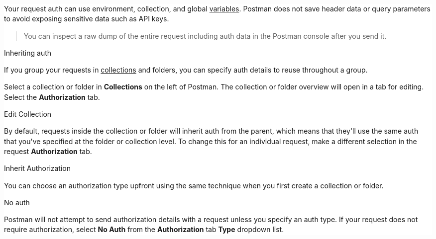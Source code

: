 <span data-key="6cc69ea91ad54fe9b11406ab22fea5cd"><span data-offset-key="6cc69ea91ad54fe9b11406ab22fea5cd:0">Your request auth can use environment, collection, and global </span></span><a href="https://learning.postman.com/docs/sending-requests/variables/" class="css-4rbku5 css-1dbjc4n r-1loqt21 r-1471scf r-1otgn73 r-1i6wzkk r-lrvibr"><span data-key="847c3927201343a69b3eb742b715bbe9" data-rnw-int-class="nearest_260-1826_262-1827-240__"><span data-key="f1e55023891440b6b90fa9fa754b99f4"><span data-offset-key="f1e55023891440b6b90fa9fa754b99f4:0">variables</span></span></span></a><span data-key="0f1ed1952e6e4bafbcacf99ca65ba4ac"><span data-offset-key="0f1ed1952e6e4bafbcacf99ca65ba4ac:0">. Postman does not save header data or query parameters to avoid exposing sensitive data such as API keys.</span></span>

> <span data-key="431fcd74237844738060bdca0c259093"><span data-offset-key="431fcd74237844738060bdca0c259093:0">You can inspect a raw dump of the entire request including auth data in the Postman console after you send it.</span></span>

<span data-key="eaef1894f83346139f686e19fb954327"><span data-offset-key="eaef1894f83346139f686e19fb954327:0">Inheriting auth</span></span>

<span data-key="f361a3ce2cdf458b872b203b54305774"><span data-offset-key="f361a3ce2cdf458b872b203b54305774:0">If you group your requests in </span></span><a href="https://learning.postman.com/docs/sending-requests/intro-to-collections/" class="css-4rbku5 css-1dbjc4n r-1loqt21 r-1471scf r-1otgn73 r-1i6wzkk r-lrvibr"><span data-key="deff93fa665c4d3f92aea2d377cabd8c" data-rnw-int-class="nearest_260-1826_262-1827-240__"><span data-key="a0eef156172a40ad816ae732149bc2e7"><span data-offset-key="a0eef156172a40ad816ae732149bc2e7:0">collections</span></span></span></a><span data-key="957830baf7a2474a9883fa4b903c54a6"><span data-offset-key="957830baf7a2474a9883fa4b903c54a6:0"> and folders, you can specify auth details to reuse throughout a group.</span></span>

<span data-key="8c08f734ec034984bd8bfe0f4781c926"><span data-offset-key="8c08f734ec034984bd8bfe0f4781c926:0">Select a collection or folder in </span>**Collections**<span data-offset-key="8c08f734ec034984bd8bfe0f4781c926:2"> on the left of Postman. The collection or folder overview will open in a tab for editing. Select the </span>**Authorization**<span data-offset-key="8c08f734ec034984bd8bfe0f4781c926:4"> tab.</span></span>

<span data-key="084431c004784c5c848a8b14bf60d399"><span data-offset-key="084431c004784c5c848a8b14bf60d399:0">Edit Collection</span></span>

<span data-key="52fbf48a5da040e9a2d00136a48b4b6f"><span data-offset-key="52fbf48a5da040e9a2d00136a48b4b6f:0">By default, requests inside the collection or folder will inherit auth from the parent, which means that they'll use the same auth that you've specified at the folder or collection level. To change this for an individual request, make a different selection in the request </span>**Authorization**<span data-offset-key="52fbf48a5da040e9a2d00136a48b4b6f:2"> tab.</span></span>

<span data-key="ed25da9817b04dcaa212d27308809a56"><span data-offset-key="ed25da9817b04dcaa212d27308809a56:0">Inherit Authorization</span></span>

<span data-key="be542f5d4ba449abbc5c75588c8a3843"><span data-offset-key="be542f5d4ba449abbc5c75588c8a3843:0">You can choose an authorization type upfront using the same technique when you first create a collection or folder.</span></span>

<span data-key="4bd29003f2af4ed5951c612325b613b2"><span data-offset-key="4bd29003f2af4ed5951c612325b613b2:0">No auth</span></span>

<span data-key="4b77a81944bd41e9905accc5ca200662"><span data-offset-key="4b77a81944bd41e9905accc5ca200662:0">Postman will not attempt to send authorization details with a request unless you specify an auth type. If your request does not require authorization, select </span>**No Auth**<span data-offset-key="4b77a81944bd41e9905accc5ca200662:2"> from the </span>**Authorization**<span data-offset-key="4b77a81944bd41e9905accc5ca200662:4"> tab </span>**Type**<span data-offset-key="4b77a81944bd41e9905accc5ca200662:6"> dropdown list.</span></span>
